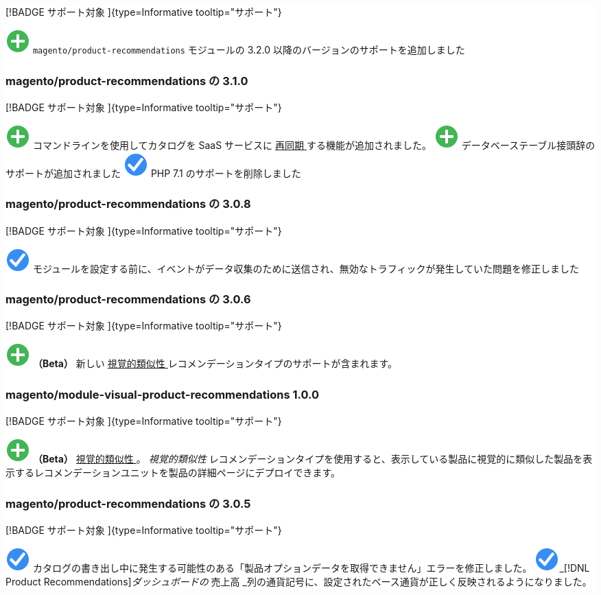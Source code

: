 [!BADGE  サポート対象 ]{type=Informative tooltip="サポート"}

![ 新規 ](../assets/new.svg) `magento/product-recommendations` モジュールの 3.2.0 以降のバージョンのサポートを追加しました

### magento/product-recommendations の 3.1.0

[!BADGE  サポート対象 ]{type=Informative tooltip="サポート"}

![ 新規 ](../assets/new.svg) コマンドラインを使用してカタログを SaaS サービスに [ 再同期 ](https://experienceleague.adobe.com/en/docs/commerce-merchant-services/user-guides/data-services/catalog-sync) する機能が追加されました。
![ 新規 ](../assets/new.svg) データベーステーブル接頭辞のサポートが追加されました
![ 修正 ](../assets/fix.svg) PHP 7.1 のサポートを削除しました

### magento/product-recommendations の 3.0.8

[!BADGE  サポート対象 ]{type=Informative tooltip="サポート"}

![ 修正 ](../assets/fix.svg) モジュールを設定する前に、イベントがデータ収集のために送信され、無効なトラフィックが発生していた問題を修正しました

### magento/product-recommendations の 3.0.6

[!BADGE  サポート対象 ]{type=Informative tooltip="サポート"}

![ 新規 ](../assets/new.svg) **（Beta）** 新しい [ 視覚的類似性 ](type.md#visualsim) レコメンデーションタイプのサポートが含まれます。

### magento/module-visual-product-recommendations 1.0.0

[!BADGE  サポート対象 ]{type=Informative tooltip="サポート"}

![ 新規 ](../assets/new.svg) **（Beta）** [ 視覚的類似性 ](type.md#visualsim)。 _視覚的類似性_ レコメンデーションタイプを使用すると、表示している製品に視覚的に類似した製品を表示するレコメンデーションユニットを製品の詳細ページにデプロイできます。

### magento/product-recommendations の 3.0.5

[!BADGE  サポート対象 ]{type=Informative tooltip="サポート"}

![ 修正 ](../assets/fix.svg) カタログの書き出し中に発生する可能性のある「製品オプションデータを取得できません」エラーを修正しました。
![ 修正 ](../assets/fix.svg)_[!DNL Product Recommendations]_ダッシュボードの_ 売上高 _列の通貨記号に、設定されたベース通貨が正しく反映されるようになりました。
